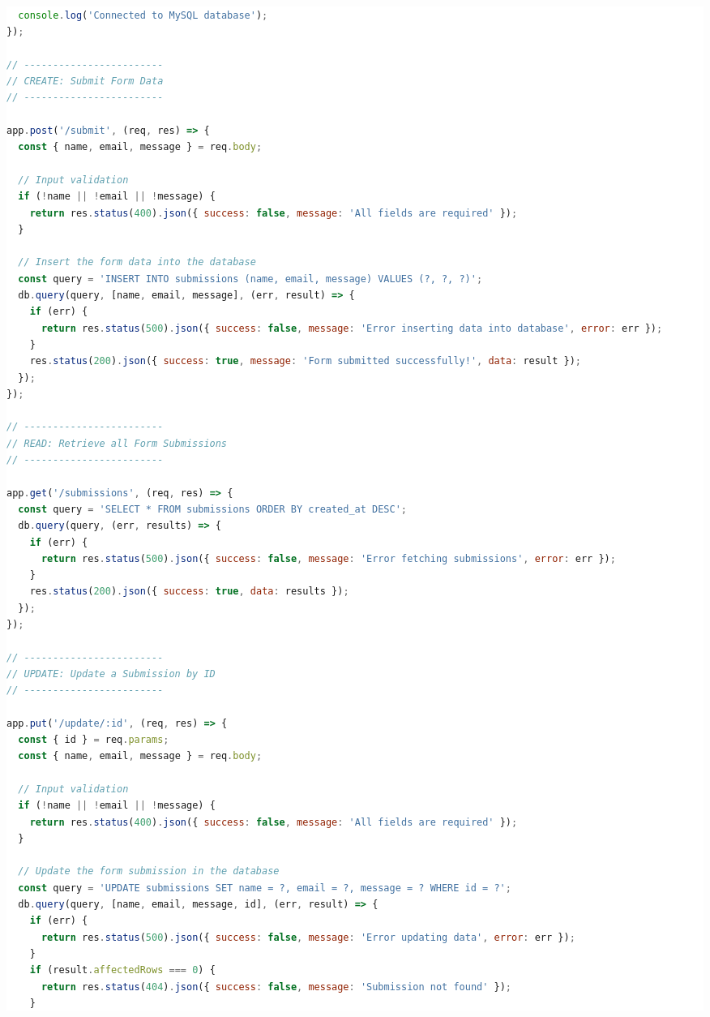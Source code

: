 ```javascript
  console.log('Connected to MySQL database');
});

// ------------------------
// CREATE: Submit Form Data
// ------------------------

app.post('/submit', (req, res) => {
  const { name, email, message } = req.body;

  // Input validation
  if (!name || !email || !message) {
    return res.status(400).json({ success: false, message: 'All fields are required' });
  }

  // Insert the form data into the database
  const query = 'INSERT INTO submissions (name, email, message) VALUES (?, ?, ?)';
  db.query(query, [name, email, message], (err, result) => {
    if (err) {
      return res.status(500).json({ success: false, message: 'Error inserting data into database', error: err });
    }
    res.status(200).json({ success: true, message: 'Form submitted successfully!', data: result });
  });
});

// ------------------------
// READ: Retrieve all Form Submissions
// ------------------------

app.get('/submissions', (req, res) => {
  const query = 'SELECT * FROM submissions ORDER BY created_at DESC';
  db.query(query, (err, results) => {
    if (err) {
      return res.status(500).json({ success: false, message: 'Error fetching submissions', error: err });
    }
    res.status(200).json({ success: true, data: results });
  });
});

// ------------------------
// UPDATE: Update a Submission by ID
// ------------------------

app.put('/update/:id', (req, res) => {
  const { id } = req.params;
  const { name, email, message } = req.body;

  // Input validation
  if (!name || !email || !message) {
    return res.status(400).json({ success: false, message: 'All fields are required' });
  }

  // Update the form submission in the database
  const query = 'UPDATE submissions SET name = ?, email = ?, message = ? WHERE id = ?';
  db.query(query, [name, email, message, id], (err, result) => {
    if (err) {
      return res.status(500).json({ success: false, message: 'Error updating data', error: err });
    }
    if (result.affectedRows === 0) {
      return res.status(404).json({ success: false, message: 'Submission not found' });
    }
```